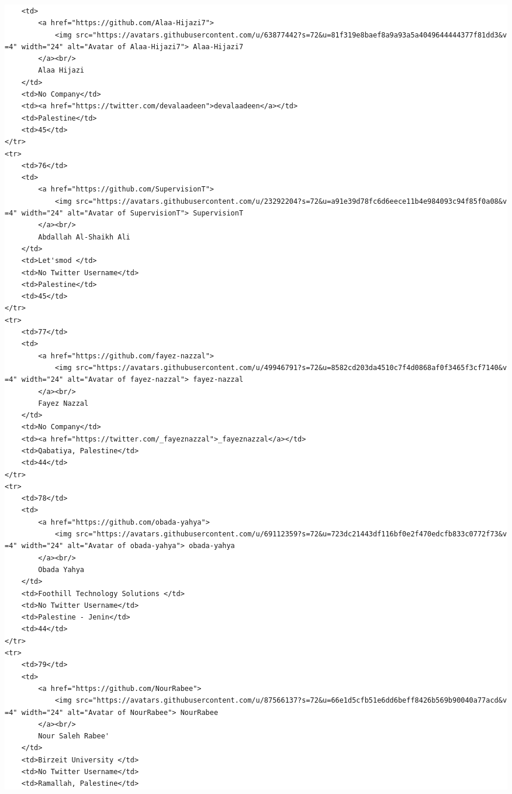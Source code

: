 		<td>
			<a href="https://github.com/Alaa-Hijazi7">
				<img src="https://avatars.githubusercontent.com/u/63877442?s=72&u=81f319e8baef8a9a93a5a4049644444377f81dd3&v=4" width="24" alt="Avatar of Alaa-Hijazi7"> Alaa-Hijazi7
			</a><br/>
			Alaa Hijazi
		</td>
		<td>No Company</td>
		<td><a href="https://twitter.com/devalaadeen">devalaadeen</a></td>
		<td>Palestine</td>
		<td>45</td>
	</tr>
	<tr>
		<td>76</td>
		<td>
			<a href="https://github.com/SupervisionT">
				<img src="https://avatars.githubusercontent.com/u/23292204?s=72&u=a91e39d78fc6d6eece11b4e984093c94f85f0a08&v=4" width="24" alt="Avatar of SupervisionT"> SupervisionT
			</a><br/>
			Abdallah Al-Shaikh Ali
		</td>
		<td>Let'smod </td>
		<td>No Twitter Username</td>
		<td>Palestine</td>
		<td>45</td>
	</tr>
	<tr>
		<td>77</td>
		<td>
			<a href="https://github.com/fayez-nazzal">
				<img src="https://avatars.githubusercontent.com/u/49946791?s=72&u=8582cd203da4510c7f4d0868af0f3465f3cf7140&v=4" width="24" alt="Avatar of fayez-nazzal"> fayez-nazzal
			</a><br/>
			Fayez Nazzal
		</td>
		<td>No Company</td>
		<td><a href="https://twitter.com/_fayeznazzal">_fayeznazzal</a></td>
		<td>Qabatiya, Palestine</td>
		<td>44</td>
	</tr>
	<tr>
		<td>78</td>
		<td>
			<a href="https://github.com/obada-yahya">
				<img src="https://avatars.githubusercontent.com/u/69112359?s=72&u=723dc21443df116bf0e2f470edcfb833c0772f73&v=4" width="24" alt="Avatar of obada-yahya"> obada-yahya
			</a><br/>
			Obada Yahya
		</td>
		<td>Foothill Technology Solutions </td>
		<td>No Twitter Username</td>
		<td>Palestine - Jenin</td>
		<td>44</td>
	</tr>
	<tr>
		<td>79</td>
		<td>
			<a href="https://github.com/NourRabee">
				<img src="https://avatars.githubusercontent.com/u/87566137?s=72&u=66e1d5cfb51e6dd6beff8426b569b90040a77acd&v=4" width="24" alt="Avatar of NourRabee"> NourRabee
			</a><br/>
			Nour Saleh Rabee'
		</td>
		<td>Birzeit University </td>
		<td>No Twitter Username</td>
		<td>Ramallah, Palestine</td>